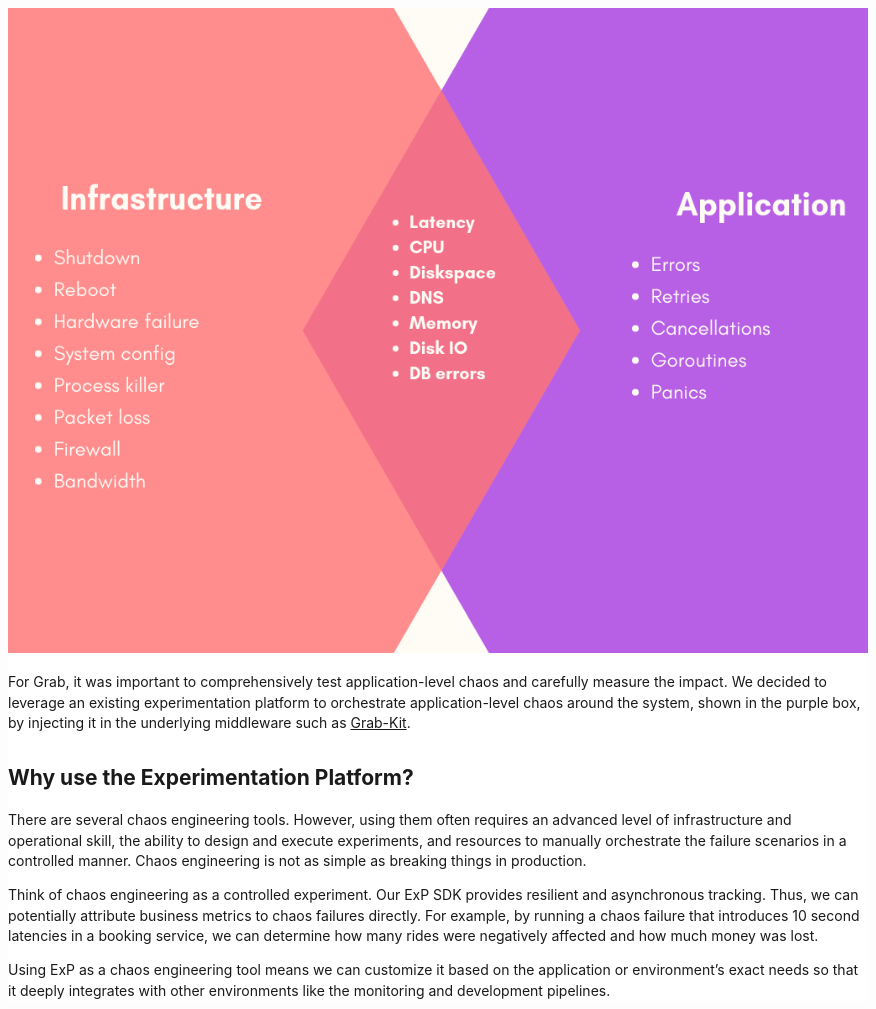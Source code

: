 ![](img/image_0.png)

For Grab, it was important to comprehensively test application-level chaos and carefully measure the impact. We decided to leverage an existing experimentation platform to orchestrate application-level chaos around the system, shown in the purple box, by injecting it in the underlying middleware such as [Grab-Kit](https://engineering.grab.com/introducing-grab-kit). 

## Why use the Experimentation Platform?

There are several chaos engineering tools. However, using them often requires an advanced level of infrastructure and operational skill, the ability to design and execute experiments, and resources to manually orchestrate the failure scenarios in a controlled manner. Chaos engineering is not as simple as breaking things in production.

Think of chaos engineering as a controlled experiment. Our ExP SDK provides resilient and asynchronous tracking. Thus, we can potentially attribute business metrics to chaos failures directly. For example, by running a chaos failure that introduces 10 second latencies in a booking service, we can determine how many rides were negatively affected and how much money was lost. 

Using ExP as a chaos engineering tool means we can customize it based on the application or environment’s exact needs so that it deeply integrates with other environments like the monitoring and development pipelines.
